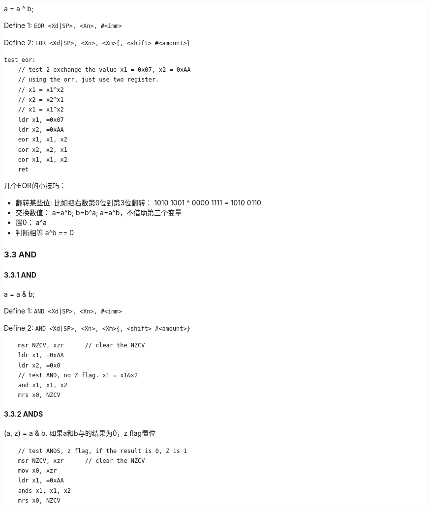 a = a ^ b;

Define 1: `EOR <Xd|SP>, <Xn>, #<imm>`

Define 2: `EOR <Xd|SP>, <Xn>, <Xm>{, <shift> #<amount>}`

```assembly
test_eor:
	// test 2 exchange the value x1 = 0x07, x2 = 0xAA
    // using the orr, just use two register.
	// x1 = x1^x2
	// x2 = x2^x1
	// x1 = x1^x2
	ldr x1, =0x07
	ldr x2, =0xAA
	eor x1, x1, x2
	eor x2, x2, x1
	eor x1, x1, x2
	ret
```

几个EOR的小技巧：

* 翻转某些位: 比如把右数第0位到第3位翻转：  1010 1001 ^ 0000 1111 = 1010 0110 
* 交换数值：  a=a^b;  b=b^a; a=a^b，不借助第三个变量
* 置0： a^a
* 判断相等 a^b == 0

### 3.3 AND

#### 3.3.1 AND

a = a & b;

Define 1: `AND <Xd|SP>, <Xn>, #<imm>`

Define 2: `AND <Xd|SP>, <Xn>, <Xm>{, <shift> #<amount>}`

```assembly
	msr NZCV, xzr	   // clear the NZCV
	ldr x1, =0xAA
	ldr x2, =0x0
	// test AND, no Z flag. x1 = x1&x2
	and x1, x1, x2
	mrs x0, NZCV
```

#### 3.3.2 ANDS 

(a, z) = a & b. 如果a和b与的结果为0，z flag置位

```assembly
	// test ANDS, z flag, if the result is 0, Z is 1
	msr NZCV, xzr	   // clear the NZCV
	mov x0, xzr
	ldr x1, =0xAA
	ands x1, x1, x2
	mrs x0, NZCV
```
